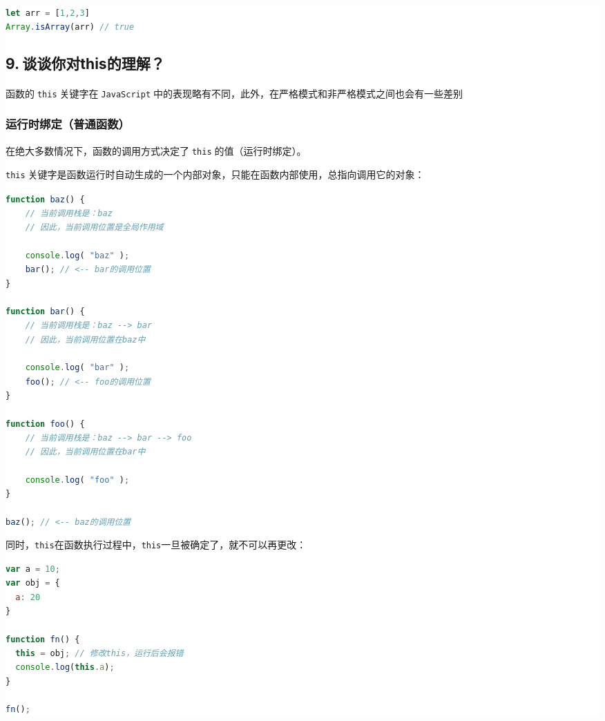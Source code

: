 ```js
let arr = [1,2,3]
Array.isArray(arr) // true
```


## 9. 谈谈你对this的理解？

函数的 `this` 关键字在 `JavaScript` 中的表现略有不同，此外，在严格模式和非严格模式之间也会有一些差别

### 运行时绑定（普通函数）

在绝大多数情况下，函数的调用方式决定了 `this` 的值（运行时绑定）。

`this` 关键字是函数运行时自动生成的一个内部对象，只能在函数内部使用，总指向调用它的对象：

```js
function baz() {
    // 当前调用栈是：baz
    // 因此，当前调用位置是全局作用域
    
    console.log( "baz" );
    bar(); // <-- bar的调用位置
}

function bar() {
    // 当前调用栈是：baz --> bar
    // 因此，当前调用位置在baz中
    
    console.log( "bar" );
    foo(); // <-- foo的调用位置
}

function foo() {
    // 当前调用栈是：baz --> bar --> foo
    // 因此，当前调用位置在bar中
    
    console.log( "foo" );
}

baz(); // <-- baz的调用位置
```

同时，`this`在函数执行过程中，`this`一旦被确定了，就不可以再更改：

```js
var a = 10;
var obj = {
  a: 20
}

function fn() {
  this = obj; // 修改this，运行后会报错
  console.log(this.a);
}

fn();
```
